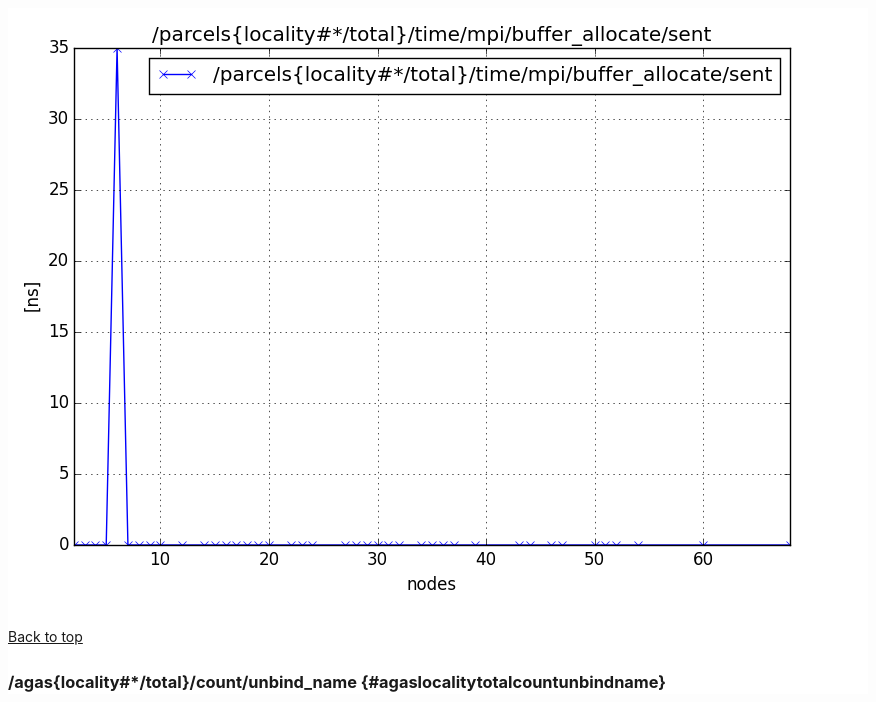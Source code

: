 [![/parcels{locality#*/total}/time/mpi/buffer_allocate/sent](/assets/2015-04-10-1d_stencil_8-472bcca415-0/parcels_locality___total__time_mpi_buffer_allocate_sent.png)](/assets/2015-04-10-1d_stencil_8-472bcca415-0/parcels_locality___total__time_mpi_buffer_allocate_sent.png "parcels_locality___total__time_mpi_buffer_allocate_sent.png")

[Back to top](#figures)

### /agas{locality#*/total}/count/unbind_name {#agaslocalitytotalcountunbindname}